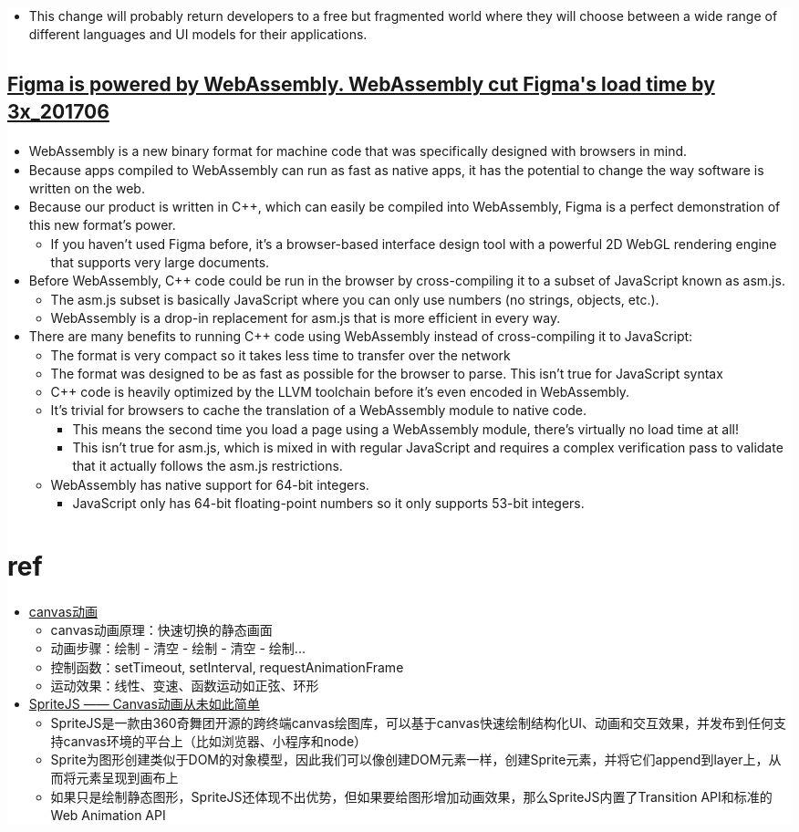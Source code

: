   -  This change will probably return developers to a free but fragmented world where they will choose between a wide range of different languages and UI models for their applications. 

## [Figma is powered by WebAssembly. WebAssembly cut Figma's load time by 3x_201706](https://www.figma.com/blog/webassembly-cut-figmas-load-time-by-3x/)

- WebAssembly is a new binary format for machine code that was specifically designed with browsers in mind. 
- Because apps compiled to WebAssembly can run as fast as native apps, it has the potential to change the way software is written on the web.
- Because our product is written in C++, which can easily be compiled into WebAssembly, Figma is a perfect demonstration of this new format’s power. 
  - If you haven’t used Figma before, it’s a browser-based interface design tool with a powerful 2D WebGL rendering engine that supports very large documents.
- Before WebAssembly, C++ code could be run in the browser by cross-compiling it to a subset of JavaScript known as asm.js. 
  - The asm.js subset is basically JavaScript where you can only use numbers (no strings, objects, etc.).
  - WebAssembly is a drop-in replacement for asm.js that is more efficient in every way. 
- There are many benefits to running C++ code using WebAssembly instead of cross-compiling it to JavaScript:
  - The format is very compact so it takes less time to transfer over the network
  - The format was designed to be as fast as possible for the browser to parse. This isn’t true for JavaScript syntax
  - C++ code is heavily optimized by the LLVM toolchain before it’s even encoded in WebAssembly. 
  - It’s trivial for browsers to cache the translation of a WebAssembly module to native code. 
    - This means the second time you load a page using a WebAssembly module, there’s virtually no load time at all! 
    - This isn’t true for asm.js, which is mixed in with regular JavaScript and requires a complex verification pass to validate that it actually follows the asm.js restrictions.
  - WebAssembly has native support for 64-bit integers. 
    - JavaScript only has 64-bit floating-point numbers so it only supports 53-bit integers.
# ref
- [canvas动画](https://zhuanlan.zhihu.com/p/73561191)
  - canvas动画原理：快速切换的静态画面
  - 动画步骤：绘制 - 清空 - 绘制 - 清空 - 绘制...
  - 控制函数：setTimeout, setInterval, requestAnimationFrame
  - 运动效果：线性、变速、函数运动如正弦、环形
- [SpriteJS —— Canvas动画从未如此简单](https://zhuanlan.zhihu.com/p/38265264)
  - SpriteJS是一款由360奇舞团开源的跨终端canvas绘图库，可以基于canvas快速绘制结构化UI、动画和交互效果，并发布到任何支持canvas环境的平台上（比如浏览器、小程序和node）
  - Sprite为图形创建类似于DOM的对象模型，因此我们可以像创建DOM元素一样，创建Sprite元素，并将它们append到layer上，从而将元素呈现到画布上
  - 如果只是绘制静态图形，SpriteJS还体现不出优势，但如果要给图形增加动画效果，那么SpriteJS内置了Transition API和标准的Web Animation API
